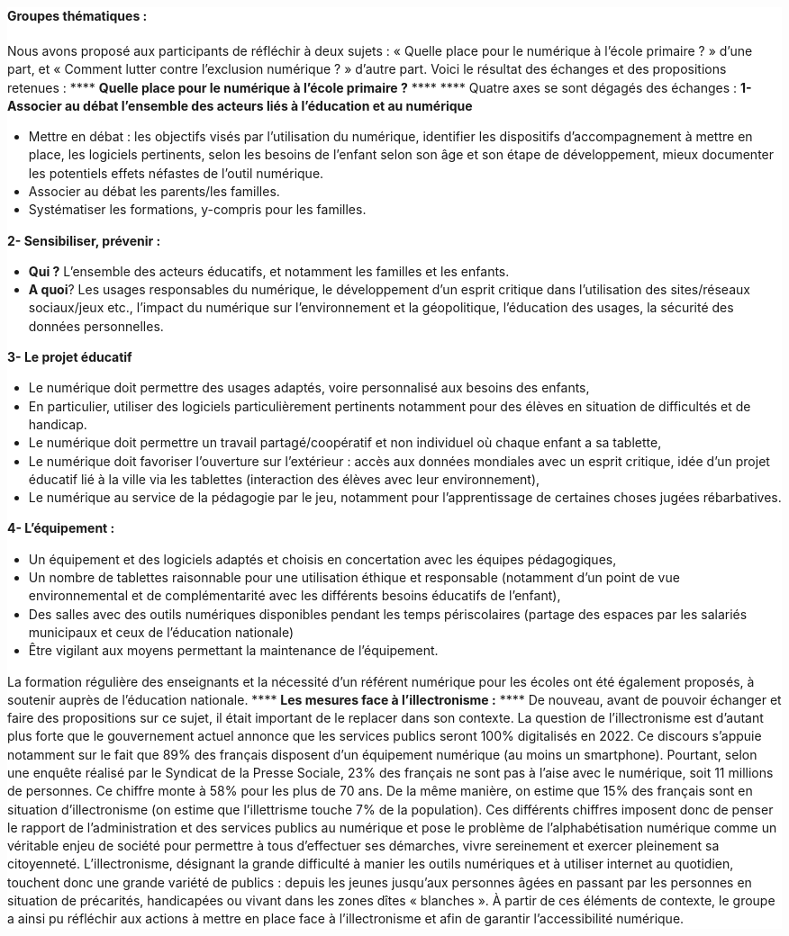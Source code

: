 #### **Groupes thématiques :**

Nous avons proposé aux participants de réfléchir à deux sujets : « Quelle place pour le numérique à l’école primaire ? » d’une part, et « Comment lutter contre l’exclusion numérique ? » d’autre part.   Voici le résultat des échanges et des propositions retenues :   **** **Quelle place pour le numérique à l’école primaire ?** **** **** Quatre axes se sont dégagés des échanges :   **1- Associer au débat l’ensemble des acteurs liés à l’éducation et au numérique**

  * Mettre en débat : les objectifs visés par l’utilisation du numérique, identifier les dispositifs d’accompagnement à mettre en place, les logiciels pertinents, selon les besoins de l’enfant selon son âge et son étape de développement, mieux documenter les potentiels effets néfastes de l’outil numérique.
  * Associer au débat les parents/les familles.
  * Systématiser les formations, y-compris pour les familles.

  **2- Sensibiliser, prévenir :**

  * **Qui ?** L’ensemble des acteurs éducatifs, et notamment les familles et les enfants.
  * **A quoi**? Les usages responsables du numérique, le développement d’un esprit critique dans l’utilisation des sites/réseaux sociaux/jeux etc., l’impact du numérique sur l’environnement et la géopolitique, l’éducation des usages, la sécurité des données personnelles.

  **3- Le projet éducatif**

  * Le numérique doit permettre des usages adaptés, voire personnalisé aux besoins des enfants,
  * En particulier, utiliser des logiciels particulièrement pertinents notamment pour des élèves en situation de difficultés et de handicap.
  * Le numérique doit permettre un travail partagé/coopératif et non individuel où chaque enfant a sa tablette,
  * Le numérique doit favoriser l’ouverture sur l’extérieur : accès aux données mondiales avec un esprit critique, idée d’un projet éducatif lié à la ville via les tablettes (interaction des élèves avec leur environnement),
  * Le numérique au service de la pédagogie par le jeu, notamment pour l’apprentissage de certaines choses jugées rébarbatives.

  **4- L’équipement :**

  * Un équipement et des logiciels adaptés et choisis en concertation avec les équipes pédagogiques,
  * Un nombre de tablettes raisonnable pour une utilisation éthique et responsable (notamment d’un point de vue environnemental et de complémentarité avec les différents besoins éducatifs de l’enfant),
  * Des salles avec des outils numériques disponibles pendant les temps périscolaires (partage des espaces par les salariés municipaux et ceux de l’éducation nationale)
  * Être vigilant aux moyens permettant la maintenance de l’équipement.

  La formation régulière des enseignants et la nécessité d’un référent numérique pour les écoles ont été également proposés, à soutenir auprès de l’éducation nationale. **** **Les mesures face à l’illectronisme :** **** De nouveau, avant de pouvoir échanger et faire des propositions sur ce sujet, il était important de le replacer dans son contexte.   La question de l’illectronisme est d’autant plus forte que le gouvernement actuel annonce que les services publics seront 100% digitalisés en 2022. Ce discours s’appuie notamment sur le fait que 89% des français disposent d’un équipement numérique (au moins un smartphone). Pourtant, selon une enquête réalisé par le Syndicat de la Presse Sociale, 23% des français ne sont pas à l’aise avec le numérique, soit 11 millions de personnes. Ce chiffre monte à 58% pour les plus de 70 ans. De la même manière, on estime que 15% des français sont en situation d’illectronisme (on estime que l’illettrisme touche 7% de la population). Ces différents chiffres imposent donc de penser le rapport de l’administration et des services publics au numérique et pose le problème de l’alphabétisation numérique comme un véritable enjeu de société pour permettre à tous d’effectuer ses démarches, vivre sereinement et exercer pleinement sa citoyenneté.   L’illectronisme, désignant la grande difficulté à manier les outils numériques et à utiliser internet au quotidien, touchent donc une grande variété de publics : depuis les jeunes jusqu’aux personnes âgées en passant par les personnes en situation de précarités, handicapées ou vivant dans les zones dîtes « blanches ».   À partir de ces éléments de contexte, le groupe a ainsi pu réfléchir aux actions à mettre en place face à l’illectronisme et afin de garantir l’accessibilité numérique.  
